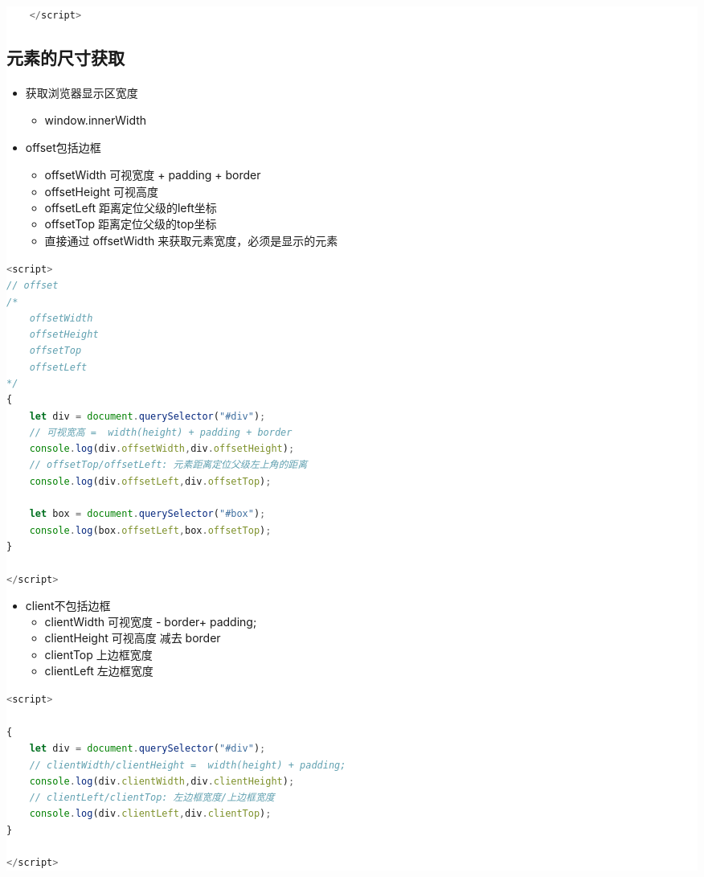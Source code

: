```js
    </script>
```



## 元素的尺寸获取

- 获取浏览器显示区宽度
  - window.innerWidth

- offset包括边框
    - offsetWidth  可视宽度 + padding + border
    - offsetHeight 可视高度 
    - offsetLeft   距离定位父级的left坐标 
    - offsetTop    距离定位父级的top坐标
    - 直接通过 offsetWidth 来获取元素宽度，必须是显示的元素


```js
<script>
// offset
/*
    offsetWidth
    offsetHeight
    offsetTop
    offsetLeft
*/
{
    let div = document.querySelector("#div");
    // 可视宽高 =  width(height) + padding + border
    console.log(div.offsetWidth,div.offsetHeight);
    // offsetTop/offsetLeft: 元素距离定位父级左上角的距离
    console.log(div.offsetLeft,div.offsetTop);

    let box = document.querySelector("#box");
    console.log(box.offsetLeft,box.offsetTop);
}

</script>
```



- client不包括边框
    - clientWidth  可视宽度 - border+ padding;
    - clientHeight 可视高度 减去 border
    - clientTop    上边框宽度
    - clientLeft   左边框宽度 


```js
<script>

{
    let div = document.querySelector("#div");
    // clientWidth/clientHeight =  width(height) + padding;
    console.log(div.clientWidth,div.clientHeight);
    // clientLeft/clientTop: 左边框宽度/上边框宽度
    console.log(div.clientLeft,div.clientTop);
}

</script>  
```
